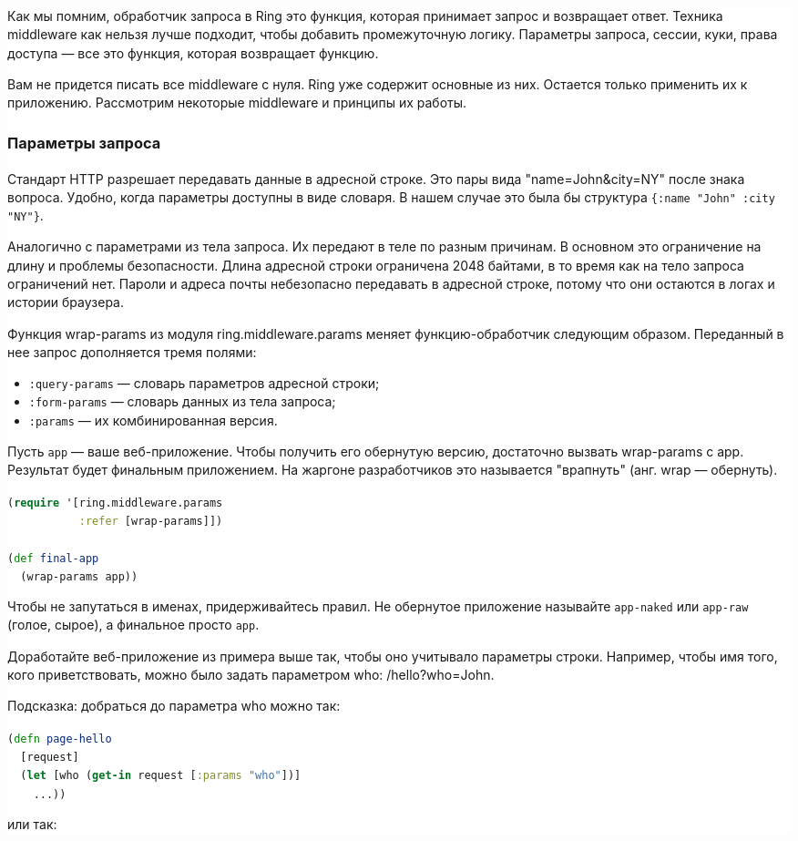 Как мы помним, обработчик запроса в Ring это функция, которая принимает запрос и
возвращает ответ. Техника middleware как нельзя лучше подходит, чтобы добавить
промежуточную логику. Параметры запроса, сессии, куки, права доступа — все это
функция, которая возвращает функцию.

Вам не придется писать все middleware с нуля. Ring уже содержит основные из
них. Остается только применить их к приложению. Рассмотрим некоторые middleware
и принципы их работы.

### Параметры запроса

Стандарт HTTP разрешает передавать данные в адресной строке. Это пары вида
"name=John&city=NY" после знака вопроса. Удобно, когда параметры доступны в виде
словаря. В нашем случае это была бы структура `{:name "John" :city "NY"}`.

Аналогично с параметрами из тела запроса. Их передают в теле по разным
причинам. В основном это ограничение на длину и проблемы безопасности. Длина
адресной строки ограничена 2048 байтами, в то время как на тело запроса
ограничений нет. Пароли и адреса почты небезопасно передавать в адресной строке,
потому что они остаются в логах и истории браузера.

Функция wrap-params из модуля ring.middleware.params меняет функцию-обработчик
следующим образом. Переданный в нее запрос дополняется тремя полями:

- `:query-params` — словарь параметров адресной строки;
- `:form-params` — словарь данных из тела запроса;
- `:params` — их комбинированная версия.

Пусть `app` — ваше веб-приложение. Чтобы получить его обернутую версию,
достаточно вызвать wrap-params c app. Результат будет финальным приложением. На
жаргоне разработчиков это называется "врапнуть" (анг. wrap — обернуть).

~~~clojure
(require '[ring.middleware.params
           :refer [wrap-params]])

(def final-app
  (wrap-params app))
~~~

Чтобы не запутаться в именах, придерживайтесь правил. Не обернутое приложение
называйте `app-naked` или `app-raw` (голое, сырое), а финальное просто `app`.

Доработайте веб-приложение из примера выше так, чтобы оно учитывало параметры
строки. Например, чтобы имя того, кого приветствовать, можно было задать
параметром who: /hello?who=John.

Подсказка: добраться до параметра who можно так:

~~~clojure
(defn page-hello
  [request]
  (let [who (get-in request [:params "who"])]
    ...))
~~~

или так:


[cognitect-poll]: http://blog.cognitect.com/blog/2017/1/31/clojure-2018-results
[so-poll]: https://insights.stackoverflow.com/survey/2018/
[rfc2616]: https://tools.ietf.org/html/rfc2616
[rest-tutor]: https://www.restapitutorial.com/
[bool-knot]: https://www.booleanknot.com/
[ring-spec]: https://github.com/ring-clojure/ring/blob/master/SPEC
[compojure]: https://github.com/weavejester/compojure/
[bidi]: https://github.com/juxt/bidi